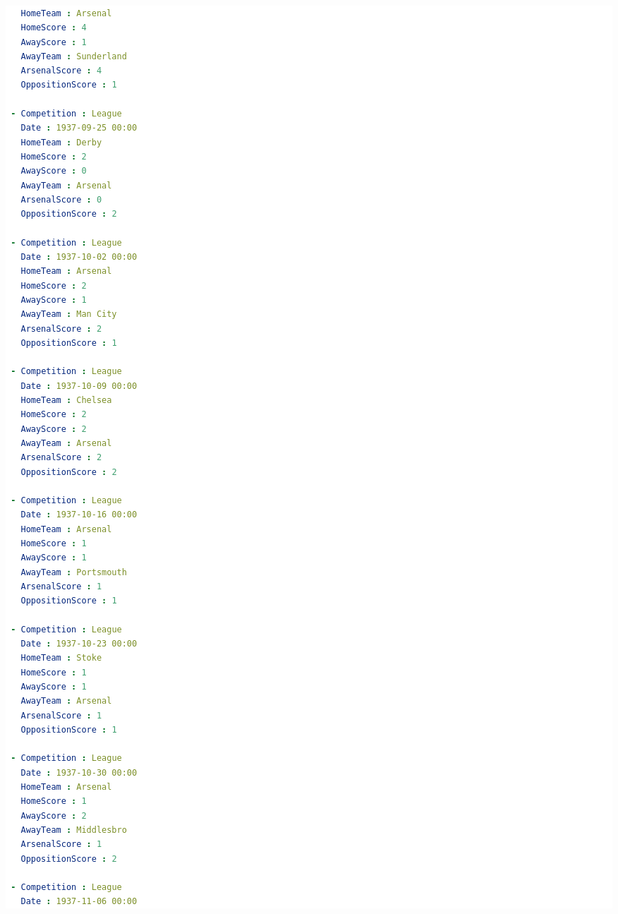 ```yaml
   HomeTeam : Arsenal
   HomeScore : 4
   AwayScore : 1
   AwayTeam : Sunderland
   ArsenalScore : 4
   OppositionScore : 1

 - Competition : League
   Date : 1937-09-25 00:00
   HomeTeam : Derby
   HomeScore : 2
   AwayScore : 0
   AwayTeam : Arsenal
   ArsenalScore : 0
   OppositionScore : 2

 - Competition : League
   Date : 1937-10-02 00:00
   HomeTeam : Arsenal
   HomeScore : 2
   AwayScore : 1
   AwayTeam : Man City
   ArsenalScore : 2
   OppositionScore : 1

 - Competition : League
   Date : 1937-10-09 00:00
   HomeTeam : Chelsea
   HomeScore : 2
   AwayScore : 2
   AwayTeam : Arsenal
   ArsenalScore : 2
   OppositionScore : 2

 - Competition : League
   Date : 1937-10-16 00:00
   HomeTeam : Arsenal
   HomeScore : 1
   AwayScore : 1
   AwayTeam : Portsmouth
   ArsenalScore : 1
   OppositionScore : 1

 - Competition : League
   Date : 1937-10-23 00:00
   HomeTeam : Stoke
   HomeScore : 1
   AwayScore : 1
   AwayTeam : Arsenal
   ArsenalScore : 1
   OppositionScore : 1

 - Competition : League
   Date : 1937-10-30 00:00
   HomeTeam : Arsenal
   HomeScore : 1
   AwayScore : 2
   AwayTeam : Middlesbro
   ArsenalScore : 1
   OppositionScore : 2

 - Competition : League
   Date : 1937-11-06 00:00
```